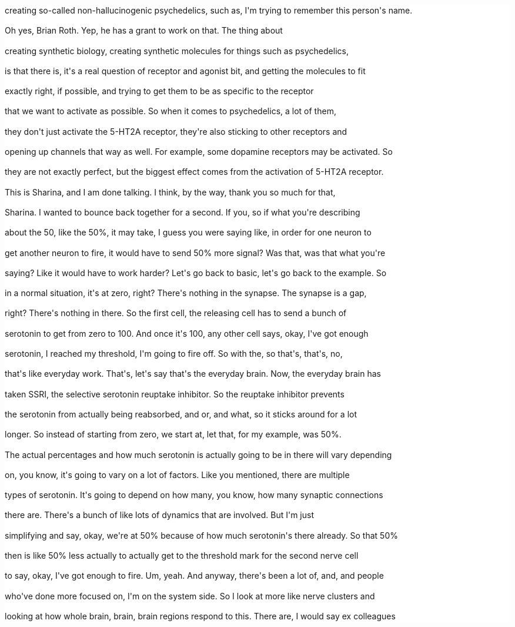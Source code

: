 creating so-called non-hallucinogenic psychedelics, such as, I'm trying to remember this person's name.

Oh yes, Brian Roth. Yep, he has a grant to work on that. The thing about

creating synthetic biology, creating synthetic molecules for things such as psychedelics,

is that there is, it's a real question of receptor and agonist bit, and getting the molecules to fit

exactly right, if possible, and trying to get them to be as specific to the receptor

that we want to activate as possible. So when it comes to psychedelics, a lot of them,

they don't just activate the 5-HT2A receptor, they're also sticking to other receptors and

opening up channels that way as well. For example, some dopamine receptors may be activated. So

they are not exactly perfect, but the biggest effect comes from the activation of 5-HT2A receptor.

This is Sharina, and I am done talking. I think, by the way, thank you so much for that,

Sharina. I wanted to bounce back together for a second. If you, so if what you're describing

about the 50, like the 50%, it may take, I guess you were saying like, in order for one neuron to

get another neuron to fire, it would have to send 50% more signal? Was that, was that what you're

saying? Like it would have to work harder? Let's go back to basic, let's go back to the example. So

in a normal situation, it's at zero, right? There's nothing in the synapse. The synapse is a gap,

right? There's nothing in there. So the first cell, the releasing cell has to send a bunch of

serotonin to get from zero to 100. And once it's 100, any other cell says, okay, I've got enough

serotonin, I reached my threshold, I'm going to fire off. So with the, so that's, that's, no,

that's like everyday work. That's, let's say that's the everyday brain. Now, the everyday brain has

taken SSRI, the selective serotonin reuptake inhibitor. So the reuptake inhibitor prevents

the serotonin from actually being reabsorbed, and or, and what, so it sticks around for a lot

longer. So instead of starting from zero, we start at, let that, for my example, was 50%.

The actual percentages and how much serotonin is actually going to be in there will vary depending

on, you know, it's going to vary on a lot of factors. Like you mentioned, there are multiple

types of serotonin. It's going to depend on how many, you know, how many synaptic connections

there are. There's a bunch of like lots of dynamics that are involved. But I'm just

simplifying and say, okay, we're at 50% because of how much serotonin's there already. So that 50%

then is like 50% less actually to actually get to the threshold mark for the second nerve cell

to say, okay, I've got enough to fire. Um, yeah. And anyway, there's been a lot of, and, and people

who've done more focused on, I'm on the system side. So I look at more like nerve clusters and

looking at how whole brain, brain, brain regions respond to this. There are, I would say ex colleagues
